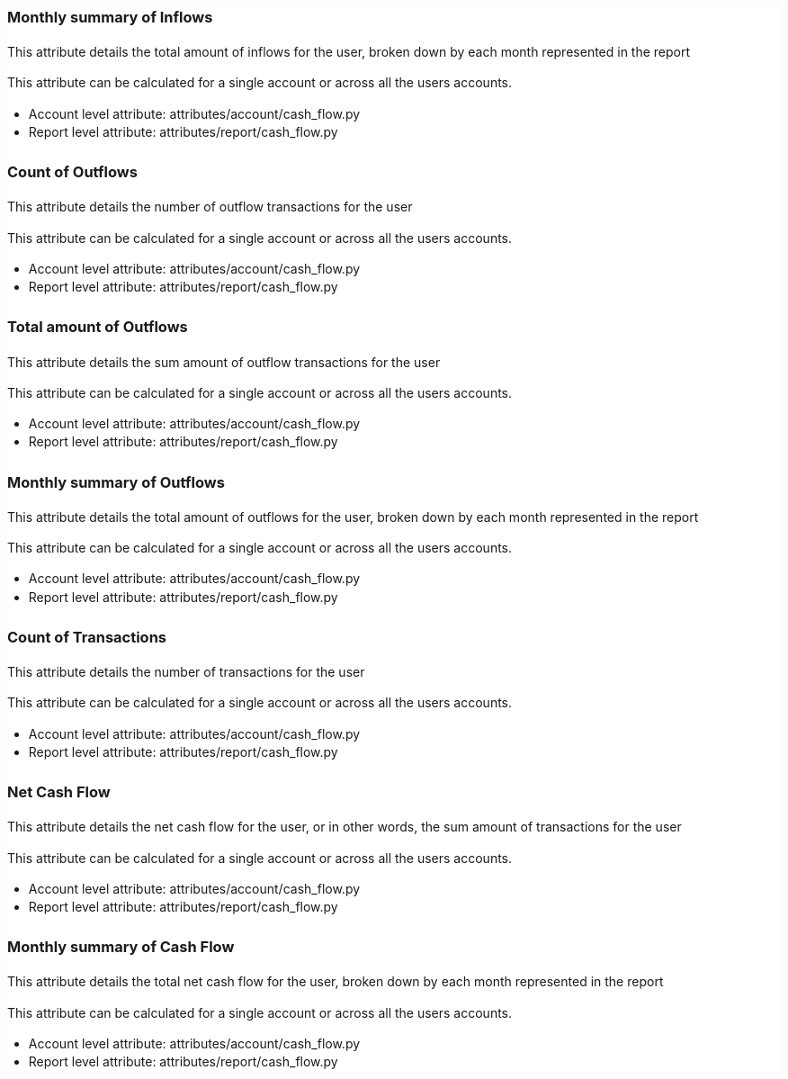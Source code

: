 ### Monthly summary of Inflows
This attribute details the total amount of inflows for the user, broken down by each
month represented in the report

This attribute can be calculated for a single account or across all the users accounts.
* Account level attribute: attributes/account/cash_flow.py
* Report level attribute: attributes/report/cash_flow.py

### Count of Outflows
This attribute details the number of outflow transactions for the user

This attribute can be calculated for a single account or across all the users accounts.
* Account level attribute: attributes/account/cash_flow.py
* Report level attribute: attributes/report/cash_flow.py

### Total amount of Outflows
This attribute details the sum amount of outflow transactions for the user

This attribute can be calculated for a single account or across all the users accounts.
* Account level attribute: attributes/account/cash_flow.py
* Report level attribute: attributes/report/cash_flow.py

### Monthly summary of Outflows
This attribute details the total amount of outflows for the user, broken down by each
month represented in the report

This attribute can be calculated for a single account or across all the users accounts.
* Account level attribute: attributes/account/cash_flow.py
* Report level attribute: attributes/report/cash_flow.py

### Count of Transactions
This attribute details the number of transactions for the user

This attribute can be calculated for a single account or across all the users accounts.
* Account level attribute: attributes/account/cash_flow.py
* Report level attribute: attributes/report/cash_flow.py

### Net Cash Flow
This attribute details the net cash flow for the user, or in other words, the sum amount of transactions for the user

This attribute can be calculated for a single account or across all the users accounts.
* Account level attribute: attributes/account/cash_flow.py
* Report level attribute: attributes/report/cash_flow.py

### Monthly summary of Cash Flow
This attribute details the total net cash flow for the user, broken down by each
month represented in the report

This attribute can be calculated for a single account or across all the users accounts.
* Account level attribute: attributes/account/cash_flow.py
* Report level attribute: attributes/report/cash_flow.py
